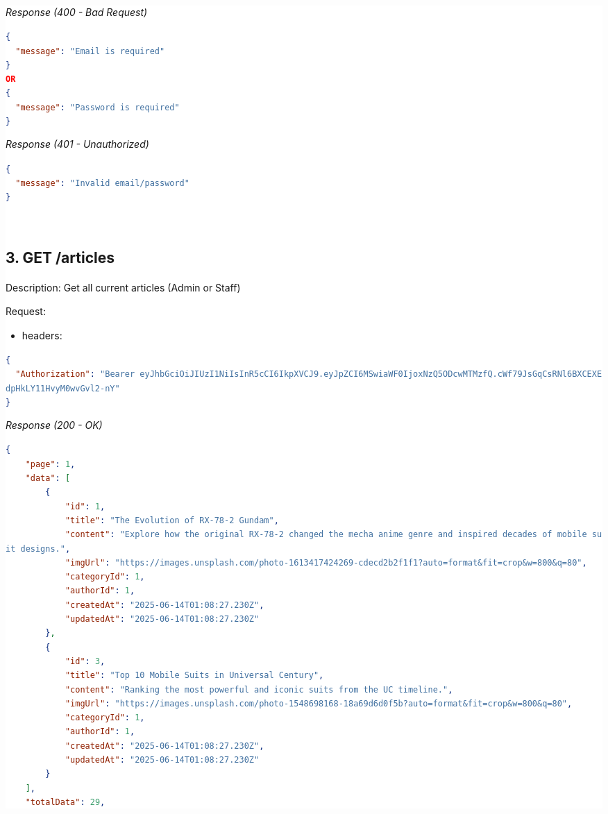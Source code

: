 _Response (400 - Bad Request)_

```json
{
  "message": "Email is required"
}
OR
{
  "message": "Password is required"
}
```

_Response (401 - Unauthorized)_

```json
{
  "message": "Invalid email/password"
}
```

&nbsp;

## 3. GET /articles

Description: Get all current articles (Admin or Staff)

Request:

- headers:
```json
{
  "Authorization": "Bearer eyJhbGciOiJIUzI1NiIsInR5cCI6IkpXVCJ9.eyJpZCI6MSwiaWF0IjoxNzQ5ODcwMTMzfQ.cWf79JsGqCsRNl6BXCEXEdpHkLY11HvyM0wvGvl2-nY"
}
```

_Response (200 - OK)_
  ​

```json
{
    "page": 1,
    "data": [
        {
            "id": 1,
            "title": "The Evolution of RX-78-2 Gundam",
            "content": "Explore how the original RX-78-2 changed the mecha anime genre and inspired decades of mobile suit designs.",
            "imgUrl": "https://images.unsplash.com/photo-1613417424269-cdecd2b2f1f1?auto=format&fit=crop&w=800&q=80",
            "categoryId": 1,
            "authorId": 1,
            "createdAt": "2025-06-14T01:08:27.230Z",
            "updatedAt": "2025-06-14T01:08:27.230Z"
        },
        {
            "id": 3,
            "title": "Top 10 Mobile Suits in Universal Century",
            "content": "Ranking the most powerful and iconic suits from the UC timeline.",
            "imgUrl": "https://images.unsplash.com/photo-1548698168-18a69d6d0f5b?auto=format&fit=crop&w=800&q=80",
            "categoryId": 1,
            "authorId": 1,
            "createdAt": "2025-06-14T01:08:27.230Z",
            "updatedAt": "2025-06-14T01:08:27.230Z"
        }
    ],
    "totalData": 29,
```